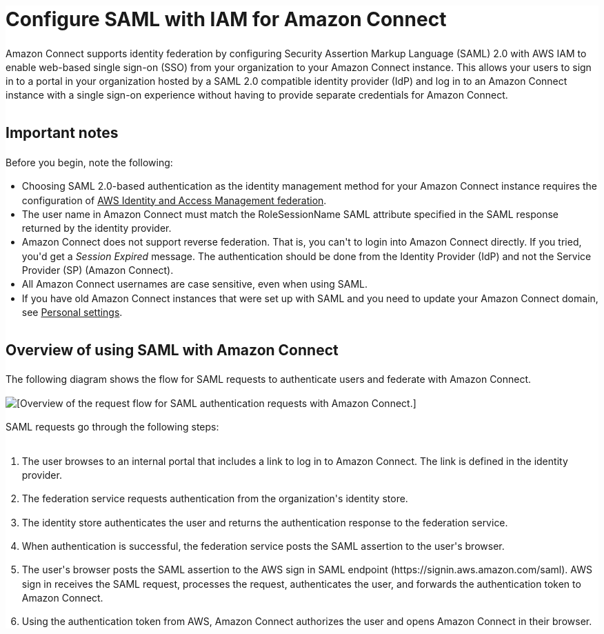 # Configure SAML with IAM for Amazon Connect<a name="configure-saml"></a>

Amazon Connect supports identity federation by configuring Security Assertion Markup Language \(SAML\) 2\.0 with AWS IAM to enable web\-based single sign\-on \(SSO\) from your organization to your Amazon Connect instance\. This allows your users to sign in to a portal in your organization hosted by a SAML 2\.0 compatible identity provider \(IdP\) and log in to an Amazon Connect instance with a single sign\-on experience without having to provide separate credentials for Amazon Connect\.

## Important notes<a name="saml-important-notes"></a>

Before you begin, note the following:
+ Choosing SAML 2\.0\-based authentication as the identity management method for your Amazon Connect instance requires the configuration of [AWS Identity and Access Management federation](https://docs.aws.amazon.com/IAM/latest/UserGuide/id_roles_providers_enable-console-saml.html)\. 
+ The user name in Amazon Connect must match the RoleSessionName SAML attribute specified in the SAML response returned by the identity provider\.
+ Amazon Connect does not support reverse federation\. That is, you can't to login into Amazon Connect directly\. If you tried, you'd get a *Session Expired* message\. The authentication should be done from the Identity Provider \(IdP\) and not the Service Provider \(SP\) \(Amazon Connect\)\. 
+ All Amazon Connect usernames are case sensitive, even when using SAML\.
+ If you have old Amazon Connect instances that were set up with SAML and you need to update your Amazon Connect domain, see [Personal settings](update-your-connect-domain.md#new-domain-settings)\. 

## Overview of using SAML with Amazon Connect<a name="saml-overview"></a>

The following diagram shows the flow for SAML requests to authenticate users and federate with Amazon Connect\.

![\[Overview of the request flow for SAML authentication requests with Amazon Connect.\]](http://docs.aws.amazon.com/connect/latest/adminguide/images/saml-overview.png)

SAML requests go through the following steps:

## 

1. The user browses to an internal portal that includes a link to log in to Amazon Connect\. The link is defined in the identity provider\.

1. The federation service requests authentication from the organization's identity store\.

1. The identity store authenticates the user and returns the authentication response to the federation service\.

1. When authentication is successful, the federation service posts the SAML assertion to the user's browser\.

1. The user's browser posts the SAML assertion to the AWS sign in SAML endpoint \(https://signin\.aws\.amazon\.com/saml\)\. AWS sign in receives the SAML request, processes the request, authenticates the user, and forwards the authentication token to Amazon Connect\.

1. Using the authentication token from AWS, Amazon Connect authorizes the user and opens Amazon Connect in their browser\.
